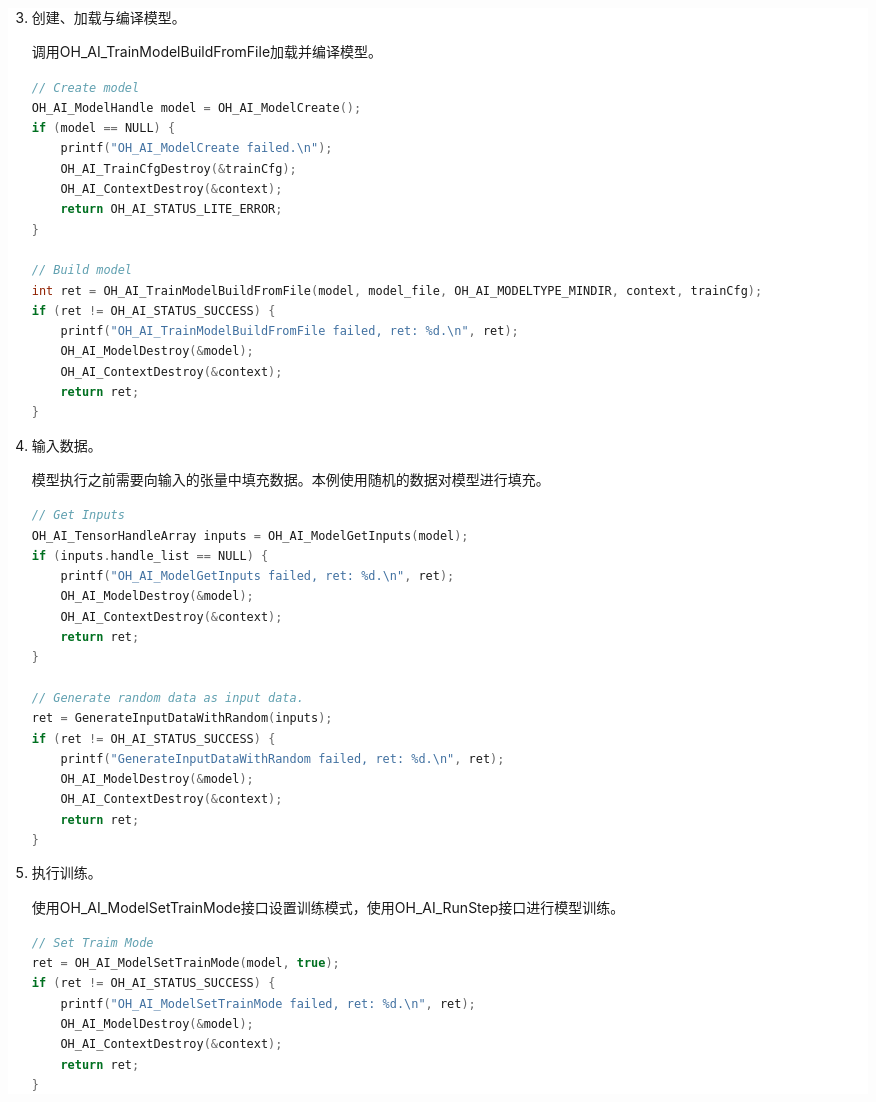 3. 创建、加载与编译模型。

    调用OH_AI_TrainModelBuildFromFile加载并编译模型。

    ```c
    // Create model
    OH_AI_ModelHandle model = OH_AI_ModelCreate();
    if (model == NULL) {
        printf("OH_AI_ModelCreate failed.\n");
        OH_AI_TrainCfgDestroy(&trainCfg);
        OH_AI_ContextDestroy(&context);
        return OH_AI_STATUS_LITE_ERROR;
    }

    // Build model
    int ret = OH_AI_TrainModelBuildFromFile(model, model_file, OH_AI_MODELTYPE_MINDIR, context, trainCfg);
    if (ret != OH_AI_STATUS_SUCCESS) {
        printf("OH_AI_TrainModelBuildFromFile failed, ret: %d.\n", ret);
        OH_AI_ModelDestroy(&model);
        OH_AI_ContextDestroy(&context);
        return ret;
    }
    ```

4. 输入数据。

    模型执行之前需要向输入的张量中填充数据。本例使用随机的数据对模型进行填充。

    ```c
    // Get Inputs
    OH_AI_TensorHandleArray inputs = OH_AI_ModelGetInputs(model);
    if (inputs.handle_list == NULL) {
        printf("OH_AI_ModelGetInputs failed, ret: %d.\n", ret);
        OH_AI_ModelDestroy(&model);
        OH_AI_ContextDestroy(&context);
        return ret;
    }

    // Generate random data as input data.
    ret = GenerateInputDataWithRandom(inputs);
    if (ret != OH_AI_STATUS_SUCCESS) {
        printf("GenerateInputDataWithRandom failed, ret: %d.\n", ret);
        OH_AI_ModelDestroy(&model);
        OH_AI_ContextDestroy(&context);
        return ret;
    }
    ```

5. 执行训练。

    使用OH_AI_ModelSetTrainMode接口设置训练模式，使用OH_AI_RunStep接口进行模型训练。

    ```c
    // Set Traim Mode
    ret = OH_AI_ModelSetTrainMode(model, true);
    if (ret != OH_AI_STATUS_SUCCESS) {
        printf("OH_AI_ModelSetTrainMode failed, ret: %d.\n", ret);
        OH_AI_ModelDestroy(&model);
        OH_AI_ContextDestroy(&context);
        return ret;
    }
